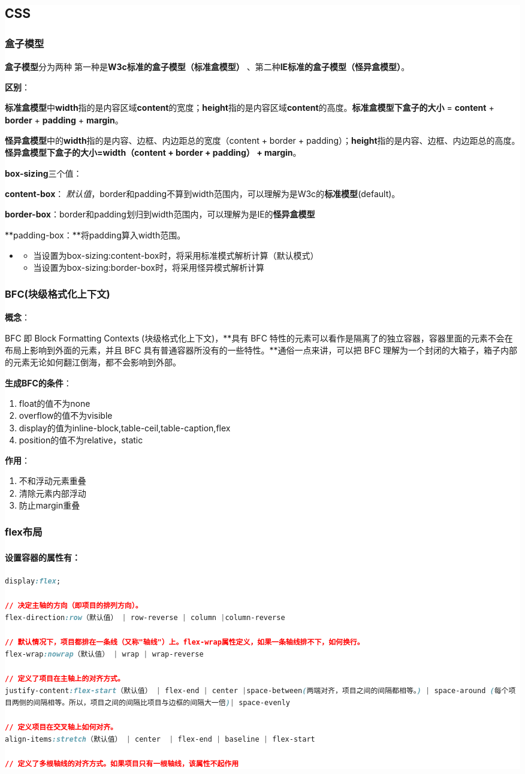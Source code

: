 ## CSS

### **盒子模型**

**盒子模型**分为两种 第一种是**W3c标准的盒子模型（标准盒模型）** 、第二种**IE标准的盒子模型（怪异盒模型）**。

**区别**：

**标准盒模型**中**width**指的是内容区域**content**的宽度；**height**指的是内容区域**content**的高度。**标准盒模型下盒子的大小** = **content** + **border** + **padding** + **margin**。

**怪异盒模型**中的**width**指的是内容、边框、内边距总的宽度（content + border + padding）；**height**指的是内容、边框、内边距总的高度。**怪异盒模型下盒子的大小=width（content + border + padding） + margin**。

**box-sizing**三个值：

**content-box**： *默认值*，border和padding不算到width范围内，可以理解为是W3c的**标准模型**(default)。

**border-box**：border和padding划归到width范围内，可以理解为是IE的**怪异盒模型**

**padding-box：**将padding算入width范围。

- - 当设置为box-sizing:content-box时，将采用标准模式解析计算（默认模式）
  - 当设置为box-sizing:border-box时，将采用怪异模式解析计算



### **BFC(块级格式化上下文)**

**概念**：

BFC 即 Block Formatting Contexts (块级格式化上下文)，**具有 BFC 特性的元素可以看作是隔离了的独立容器，容器里面的元素不会在布局上影响到外面的元素，并且 BFC 具有普通容器所没有的一些特性。**通俗一点来讲，可以把 BFC 理解为一个封闭的大箱子，箱子内部的元素无论如何翻江倒海，都不会影响到外部。

**生成BFC的条件**：

1. float的值不为none
2. overflow的值不为visible
3. display的值为inline-block,table-ceil,table-caption,flex
4. position的值不为relative，static

**作用**：

1. 不和浮动元素重叠
2. 清除元素内部浮动
3. 防止margin重叠



### flex布局

#### 设置容器的属性有：

```css
display:flex;

// 决定主轴的方向（即项目的排列方向）。
flex-direction:row（默认值） | row-reverse | column |column-reverse

// 默认情况下，项目都排在一条线（又称"轴线"）上。flex-wrap属性定义，如果一条轴线排不下，如何换行。
flex-wrap:nowrap（默认值） | wrap | wrap-reverse

// 定义了项目在主轴上的对齐方式。
justify-content:flex-start（默认值） | flex-end | center |space-between(两端对齐，项目之间的间隔都相等。) | space-around (每个项目两侧的间隔相等。所以，项目之间的间隔比项目与边框的间隔大一倍)| space-evenly

// 定义项目在交叉轴上如何对齐。
align-items:stretch（默认值） | center  | flex-end | baseline | flex-start

// 定义了多根轴线的对齐方式。如果项目只有一根轴线，该属性不起作用
```